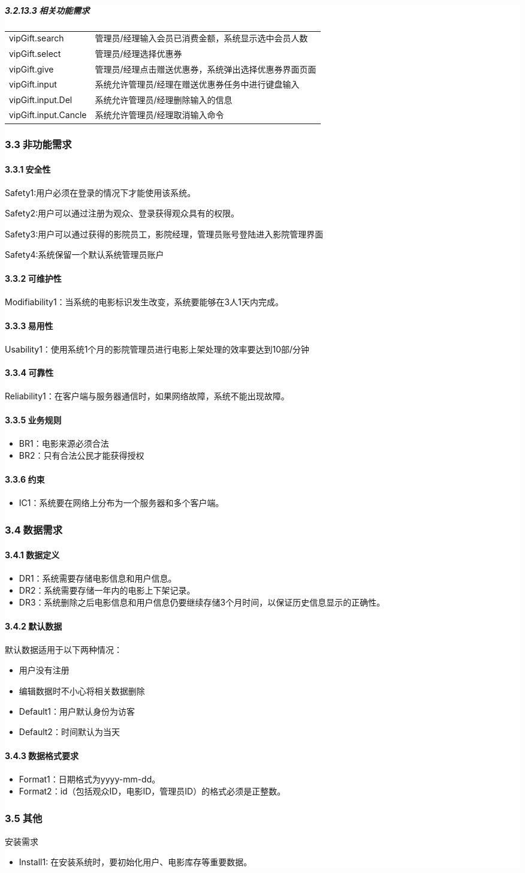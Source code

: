 ##### 3.2.13.3 相关功能需求

|                      |                                                       |
| -------------------- | ----------------------------------------------------- |
| vipGift.search       | 管理员/经理输入会员已消费金额，系统显示选中会员人数   |
| vipGift.select       | 管理员/经理选择优惠券                                 |
| vipGift.give         | 管理员/经理点击赠送优惠券，系统弹出选择优惠券界面页面 |
| vipGift.input        | 系统允许管理员/经理在赠送优惠券任务中进行键盘输入     |
| vipGift.input.Del    | 系统允许管理员/经理删除输入的信息                     |
| vipGift.input.Cancle | 系统允许管理员/经理取消输入命令                       |




### 3.3 非功能需求

#### 3.3.1  安全性

Safety1:用户必须在登录的情况下才能使用该系统。

Safety2:用户可以通过注册为观众、登录获得观众具有的权限。

Safety3:用户可以通过获得的影院员工，影院经理，管理员账号登陆进入影院管理界面

Safety4:系统保留一个默认系统管理员账户

#### 3.3.2  可维护性
Modifiability1：当系统的电影标识发生改变，系统要能够在3人1天内完成。
#### 3.3.3  易用性
Usability1：使用系统1个月的影院管理员进行电影上架处理的效率要达到10部/分钟
#### 3.3.4  可靠性
Reliability1：在客户端与服务器通信时，如果网络故障，系统不能出现故障。
#### 3.3.5  业务规则
* BR1：电影来源必须合法
* BR2：只有合法公民才能获得授权
#### 3.3.6  约束
* IC1：系统要在网络上分布为一个服务器和多个客户端。
### 3.4  数据需求
#### 3.4.1  数据定义
* DR1：系统需要存储电影信息和用户信息。
* DR2：系统需要存储一年内的电影上下架记录。
* DR3：系统删除之后电影信息和用户信息仍要继续存储3个月时间，以保证历史信息显示的正确性。
#### 3.4.2  默认数据
默认数据适用于以下两种情况：
* 用户没有注册
* 编辑数据时不小心将相关数据删除

* Default1：用户默认身份为访客
* Default2：时间默认为当天

#### 3.4.3  数据格式要求
* Format1：日期格式为yyyy-mm-dd。
* Format2：id（包括观众ID，电影ID，管理员ID）的格式必须是正整数。

### 3.5  其他
安装需求

* Install1: 在安装系统时，要初始化用户、电影库存等重要数据。